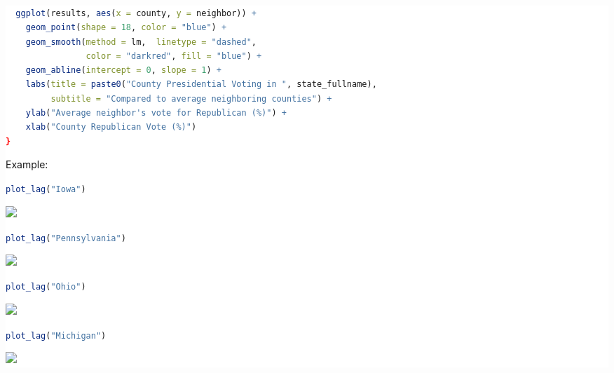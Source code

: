 ``` r
  ggplot(results, aes(x = county, y = neighbor)) + 
    geom_point(shape = 18, color = "blue") +
    geom_smooth(method = lm,  linetype = "dashed",
                color = "darkred", fill = "blue") +
    geom_abline(intercept = 0, slope = 1) +
    labs(title = paste0("County Presidential Voting in ", state_fullname),
         subtitle = "Compared to average neighboring counties") +
    ylab("Average neighbor's vote for Republican (%)") +
    xlab("County Republican Vote (%)")
}
```

Example:

``` r
plot_lag("Iowa")
```

![](2019-07-25-political-geography_files/figure-gfm/lag-ia-1.png)

``` r
plot_lag("Pennsylvania")
```

![](2019-07-25-political-geography_files/figure-gfm/lag-pa-1.png)

``` r
plot_lag("Ohio")
```

![](2019-07-25-political-geography_files/figure-gfm/lag-oh-1.png)

``` r
plot_lag("Michigan")
```

![](2019-07-25-political-geography_files/figure-gfm/lag-mi-1.png)

